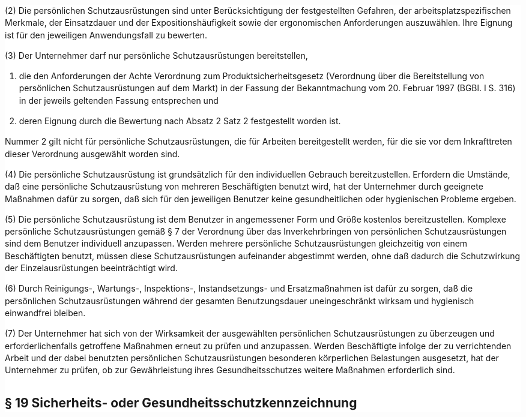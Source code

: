 (2) Die persönlichen Schutzausrüstungen sind unter Berücksichtigung
der festgestellten Gefahren, der arbeitsplatzspezifischen Merkmale,
der Einsatzdauer und der Expositionshäufigkeit sowie der ergonomischen
Anforderungen auszuwählen. Ihre Eignung ist für den jeweiligen
Anwendungsfall zu bewerten.

(3) Der Unternehmer darf nur persönliche Schutzausrüstungen
bereitstellen,

1.  die den Anforderungen der Achte Verordnung zum
    Produktsicherheitsgesetz (Verordnung über die Bereitstellung von
    persönlichen Schutzausrüstungen auf dem Markt) in der Fassung der
    Bekanntmachung vom 20. Februar 1997 (BGBl. I S. 316) in der jeweils
    geltenden Fassung entsprechen und


2.  deren Eignung durch die Bewertung nach Absatz 2 Satz 2 festgestellt
    worden ist.



Nummer 2 gilt nicht für persönliche Schutzausrüstungen, die für
Arbeiten bereitgestellt werden, für die sie vor dem Inkrafttreten
dieser Verordnung ausgewählt worden sind.

(4) Die persönliche Schutzausrüstung ist grundsätzlich für den
individuellen Gebrauch bereitzustellen. Erfordern die Umstände, daß
eine persönliche Schutzausrüstung von mehreren Beschäftigten benutzt
wird, hat der Unternehmer durch geeignete Maßnahmen dafür zu sorgen,
daß sich für den jeweiligen Benutzer keine gesundheitlichen oder
hygienischen Probleme ergeben.

(5) Die persönliche Schutzausrüstung ist dem Benutzer in angemessener
Form und Größe kostenlos bereitzustellen. Komplexe persönliche
Schutzausrüstungen gemäß § 7 der Verordnung über das Inverkehrbringen
von persönlichen Schutzausrüstungen sind dem Benutzer individuell
anzupassen. Werden mehrere persönliche Schutzausrüstungen gleichzeitig
von einem Beschäftigten benutzt, müssen diese Schutzausrüstungen
aufeinander abgestimmt werden, ohne daß dadurch die Schutzwirkung der
Einzelausrüstungen beeinträchtigt wird.

(6) Durch Reinigungs-, Wartungs-, Inspektions-, Instandsetzungs- und
Ersatzmaßnahmen ist dafür zu sorgen, daß die persönlichen
Schutzausrüstungen während der gesamten Benutzungsdauer
uneingeschränkt wirksam und hygienisch einwandfrei bleiben.

(7) Der Unternehmer hat sich von der Wirksamkeit der ausgewählten
persönlichen Schutzausrüstungen zu überzeugen und erforderlichenfalls
getroffene Maßnahmen erneut zu prüfen und anzupassen. Werden
Beschäftigte infolge der zu verrichtenden Arbeit und der dabei
benutzten persönlichen Schutzausrüstungen besonderen körperlichen
Belastungen ausgesetzt, hat der Unternehmer zu prüfen, ob zur
Gewährleistung ihres Gesundheitsschutzes weitere Maßnahmen
erforderlich sind.


## § 19 Sicherheits- oder Gesundheitsschutzkennzeichnung
